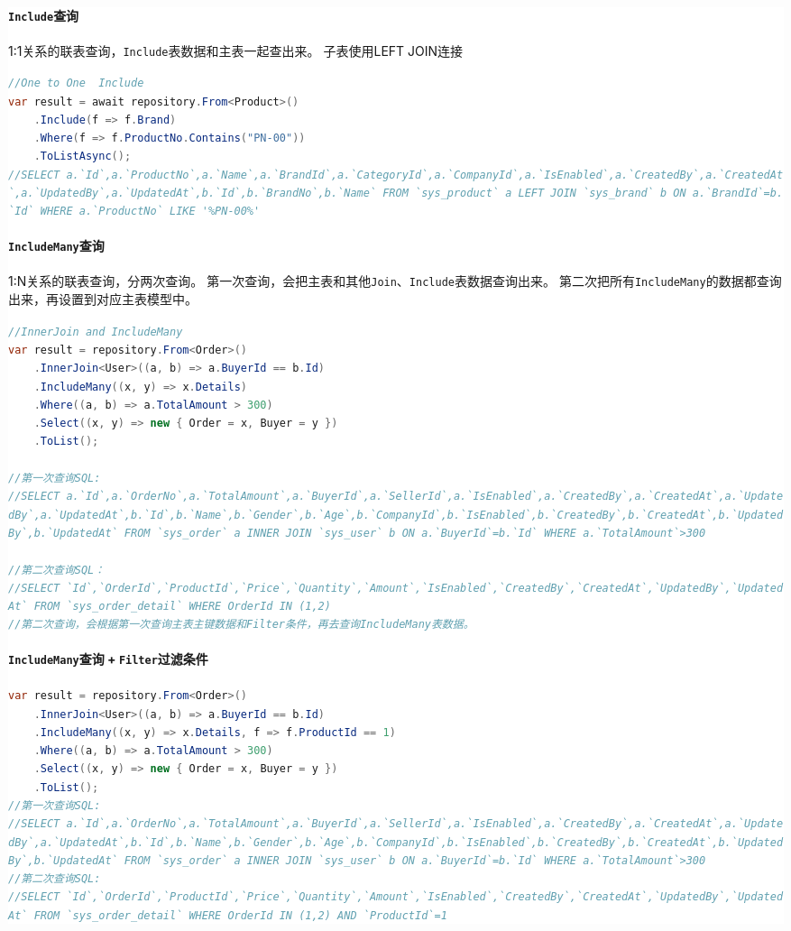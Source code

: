 #### `Include`查询
1:1关系的联表查询，`Include`表数据和主表一起查出来。
子表使用LEFT JOIN连接

```csharp
//One to One  Include
var result = await repository.From<Product>()
    .Include(f => f.Brand)
    .Where(f => f.ProductNo.Contains("PN-00"))
    .ToListAsync();	    
//SELECT a.`Id`,a.`ProductNo`,a.`Name`,a.`BrandId`,a.`CategoryId`,a.`CompanyId`,a.`IsEnabled`,a.`CreatedBy`,a.`CreatedAt`,a.`UpdatedBy`,a.`UpdatedAt`,b.`Id`,b.`BrandNo`,b.`Name` FROM `sys_product` a LEFT JOIN `sys_brand` b ON a.`BrandId`=b.`Id` WHERE a.`ProductNo` LIKE '%PN-00%'
```

#### `IncludeMany`查询
1:N关系的联表查询，分两次查询。
第一次查询，会把主表和其他`Join`、`Include`表数据查询出来。
第二次把所有`IncludeMany`的数据都查询出来，再设置到对应主表模型中。

```csharp    
//InnerJoin and IncludeMany    
var result = repository.From<Order>()
    .InnerJoin<User>((a, b) => a.BuyerId == b.Id)
    .IncludeMany((x, y) => x.Details)
    .Where((a, b) => a.TotalAmount > 300)
    .Select((x, y) => new { Order = x, Buyer = y })
    .ToList();

//第一次查询SQL:
//SELECT a.`Id`,a.`OrderNo`,a.`TotalAmount`,a.`BuyerId`,a.`SellerId`,a.`IsEnabled`,a.`CreatedBy`,a.`CreatedAt`,a.`UpdatedBy`,a.`UpdatedAt`,b.`Id`,b.`Name`,b.`Gender`,b.`Age`,b.`CompanyId`,b.`IsEnabled`,b.`CreatedBy`,b.`CreatedAt`,b.`UpdatedBy`,b.`UpdatedAt` FROM `sys_order` a INNER JOIN `sys_user` b ON a.`BuyerId`=b.`Id` WHERE a.`TotalAmount`>300

//第二次查询SQL：
//SELECT `Id`,`OrderId`,`ProductId`,`Price`,`Quantity`,`Amount`,`IsEnabled`,`CreatedBy`,`CreatedAt`,`UpdatedBy`,`UpdatedAt` FROM `sys_order_detail` WHERE OrderId IN (1,2)
//第二次查询，会根据第一次查询主表主键数据和Filter条件，再去查询IncludeMany表数据。
```

#### `IncludeMany`查询 + `Filter`过滤条件

```csharp
var result = repository.From<Order>()
    .InnerJoin<User>((a, b) => a.BuyerId == b.Id)
    .IncludeMany((x, y) => x.Details, f => f.ProductId == 1)
    .Where((a, b) => a.TotalAmount > 300)
    .Select((x, y) => new { Order = x, Buyer = y })
    .ToList();
//第一次查询SQL:
//SELECT a.`Id`,a.`OrderNo`,a.`TotalAmount`,a.`BuyerId`,a.`SellerId`,a.`IsEnabled`,a.`CreatedBy`,a.`CreatedAt`,a.`UpdatedBy`,a.`UpdatedAt`,b.`Id`,b.`Name`,b.`Gender`,b.`Age`,b.`CompanyId`,b.`IsEnabled`,b.`CreatedBy`,b.`CreatedAt`,b.`UpdatedBy`,b.`UpdatedAt` FROM `sys_order` a INNER JOIN `sys_user` b ON a.`BuyerId`=b.`Id` WHERE a.`TotalAmount`>300
//第二次查询SQL:
//SELECT `Id`,`OrderId`,`ProductId`,`Price`,`Quantity`,`Amount`,`IsEnabled`,`CreatedBy`,`CreatedAt`,`UpdatedBy`,`UpdatedAt` FROM `sys_order_detail` WHERE OrderId IN (1,2) AND `ProductId`=1
```
